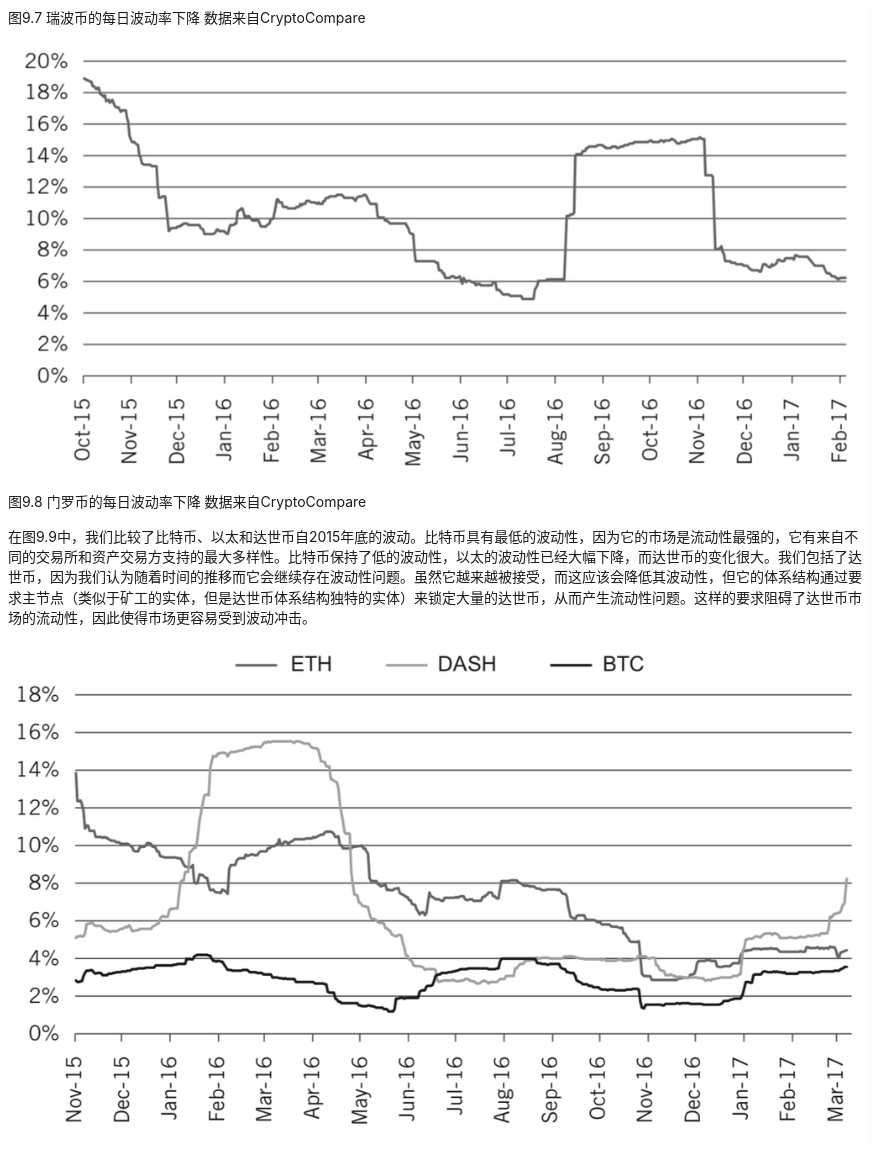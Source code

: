 图9.7 瑞波币的每日波动率下降
数据来自CryptoCompare

![](pics/9.8.png)

图9.8 门罗币的每日波动率下降
数据来自CryptoCompare

在图9.9中，我们比较了比特币、以太和达世币自2015年底的波动。比特币具有最低的波动性，因为它的市场是流动性最强的，它有来自不同的交易所和资产交易方支持的最大多样性。比特币保持了低的波动性，以太的波动性已经大幅下降，而达世币的变化很大。我们包括了达世币，因为我们认为随着时间的推移而它会继续存在波动性问题。虽然它越来越被接受，而这应该会降低其波动性，但它的体系结构通过要求主节点（类似于矿工的实体，但是达世币体系结构独特的实体）来锁定大量的达世币，从而产生流动性问题。这样的要求阻碍了达世币市场的流动性，因此使得市场更容易受到波动冲击。

![](pics/9.9.png)
